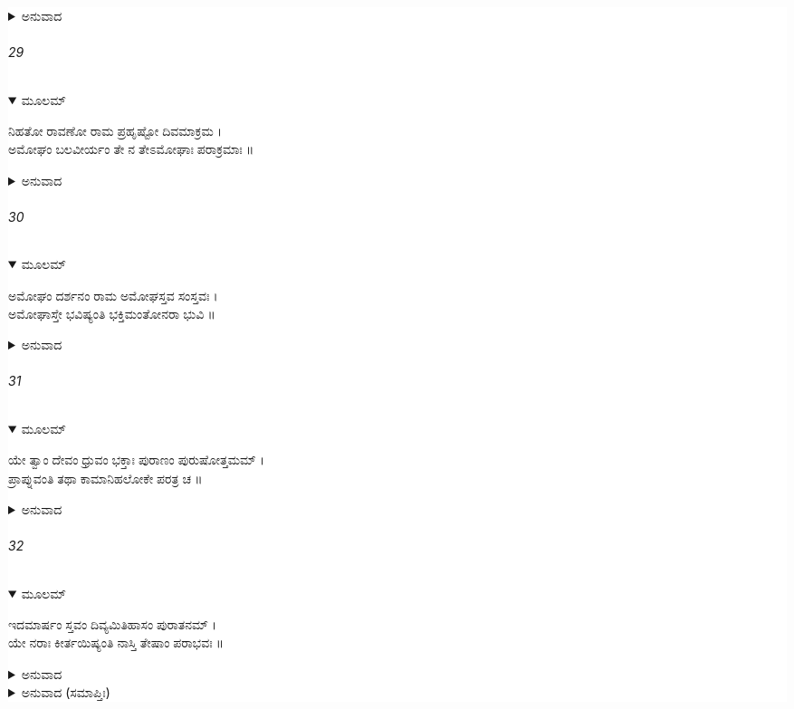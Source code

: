 <details><summary>ಅನುವಾದ</summary></details>

###### 29


<details open><summary>ಮೂಲಮ್</summary>

ನಿಹತೋ ರಾವಣೋ ರಾಮ ಪ್ರಹೃಷ್ಟೋ ದಿವಮಾಕ್ರಮ ।  
ಅಮೋಘಂ ಬಲವೀರ್ಯಂ ತೇ ನ ತೇಽಮೋಘಾಃ ಪರಾಕ್ರಮಾಃ ॥
</details>

<details><summary>ಅನುವಾದ</summary></details>

###### 30


<details open><summary>ಮೂಲಮ್</summary>

ಅಮೋಘಂ ದರ್ಶನಂ ರಾಮ ಅಮೋಘಸ್ತವ ಸಂಸ್ತವಃ ।  
ಅಮೋಘಾಸ್ತೇ ಭವಿಷ್ಯಂತಿ ಭಕ್ತಿಮಂತೋನರಾ ಭುವಿ ॥
</details>

<details><summary>ಅನುವಾದ</summary></details>

###### 31


<details open><summary>ಮೂಲಮ್</summary>

ಯೇ ತ್ವಾಂ ದೇವಂ ಧ್ರುವಂ ಭಕ್ತಾಃ ಪುರಾಣಂ ಪುರುಷೋತ್ತಮಮ್ ।  
ಪ್ರಾಪ್ನುವಂತಿ ತಥಾ ಕಾಮಾನಿಹಲೋಕೇ ಪರತ್ರ ಚ ॥
</details>

<details><summary>ಅನುವಾದ</summary></details>

###### 32


<details open><summary>ಮೂಲಮ್</summary>

ಇದಮಾರ್ಷಂ ಸ್ತವಂ ದಿವ್ಯಮಿತಿಹಾಸಂ ಪುರಾತನಮ್ ।  
ಯೇ ನರಾಃ ಕೀರ್ತಯಿಷ್ಯಂತಿ ನಾಸ್ತಿ ತೇಷಾಂ ಪರಾಭವಃ ॥
</details>

<details><summary>ಅನುವಾದ</summary></details>

<details><summary>ಅನುವಾದ (ಸಮಾಪ್ತಿಃ)</summary></details>
